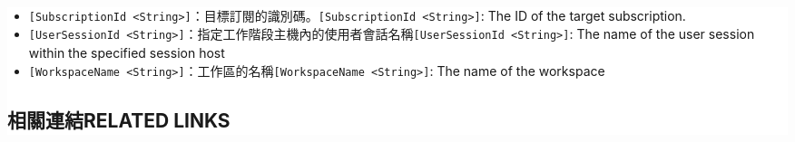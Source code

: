  - <span data-ttu-id="a647f-151">`[SubscriptionId <String>]`：目標訂閱的識別碼。</span><span class="sxs-lookup"><span data-stu-id="a647f-151">`[SubscriptionId <String>]`: The ID of the target subscription.</span></span>
  - <span data-ttu-id="a647f-152">`[UserSessionId <String>]`：指定工作階段主機內的使用者會話名稱</span><span class="sxs-lookup"><span data-stu-id="a647f-152">`[UserSessionId <String>]`: The name of the user session within the specified session host</span></span>
  - <span data-ttu-id="a647f-153">`[WorkspaceName <String>]`：工作區的名稱</span><span class="sxs-lookup"><span data-stu-id="a647f-153">`[WorkspaceName <String>]`: The name of the workspace</span></span>

## <span data-ttu-id="a647f-154">相關連結</span><span class="sxs-lookup"><span data-stu-id="a647f-154">RELATED LINKS</span></span>

